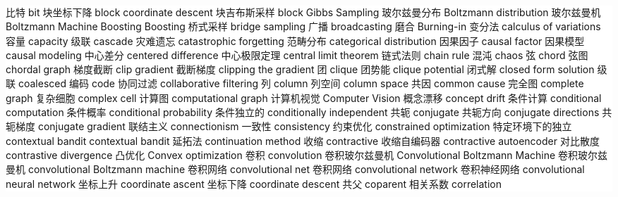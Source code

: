 比特 bit 
块坐标下降 block coordinate descent 
块吉布斯采样 block Gibbs Sampling 
玻尔兹曼分布 Boltzmann distribution 
玻尔兹曼机 Boltzmann Machine 
Boosting Boosting 
桥式采样 bridge sampling 
广播 broadcasting 
磨合 Burning-in 
变分法 calculus of variations 
容量 capacity 
级联 cascade
灾难遗忘 catastrophic forgetting 
范畴分布 categorical distribution
因果因子 causal factor 
因果模型 causal modeling 
中心差分 centered difference
中心极限定理 central limit theorem 
链式法则 chain rule
混沌 chaos 
弦 chord 
弦图 chordal graph 
梯度截断 clip gradient 
截断梯度 clipping the gradient 
团 clique 
团势能 clique potential
闭式解 closed form solution
级联 coalesced 
编码 code 
协同过滤 collaborative filtering 
列 column 
列空间 column space 
共因 common cause 
完全图 complete graph 
复杂细胞 complex cell 
计算图 computational graph 
计算机视觉 Computer Vision
概念漂移 concept drift 
条件计算 conditional computation 
条件概率 conditional probability 
条件独立的 conditionally independent 
共轭 conjugate 
共轭方向 conjugate directions 
共轭梯度 conjugate gradient 
联结主义 connectionism 
一致性 consistency 
约束优化 constrained optimization 
特定环境下的独立 
contextual bandit contextual bandit 
延拓法 continuation method 
收缩 contractive 
收缩自编码器 contractive autoencoder 
对比散度 contrastive divergence 
凸优化 Convex optimization 
卷积 convolution 
卷积玻尔兹曼机 Convolutional Boltzmann Machine
卷积玻尔兹曼机 convolutional Boltzmann machine 
卷积网络 convolutional net 
卷积网络 convolutional network 
卷积神经网络 convolutional neural network 
坐标上升 coordinate ascent
坐标下降 coordinate descent
共父 coparent 
相关系数 correlation